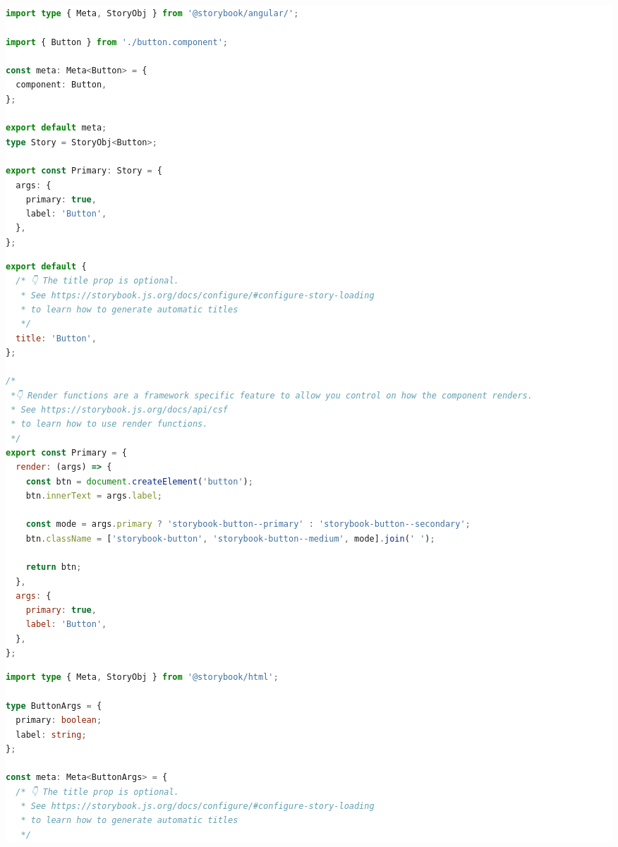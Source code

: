 ```ts filename="Button.stories.ts" renderer="angular" language="ts"
import type { Meta, StoryObj } from '@storybook/angular/';

import { Button } from './button.component';

const meta: Meta<Button> = {
  component: Button,
};

export default meta;
type Story = StoryObj<Button>;

export const Primary: Story = {
  args: {
    primary: true,
    label: 'Button',
  },
};
```

```js filename="Button.stories.js" renderer="html" language="js"
export default {
  /* 👇 The title prop is optional.
   * See https://storybook.js.org/docs/configure/#configure-story-loading
   * to learn how to generate automatic titles
   */
  title: 'Button',
};

/*
 *👇 Render functions are a framework specific feature to allow you control on how the component renders.
 * See https://storybook.js.org/docs/api/csf
 * to learn how to use render functions.
 */
export const Primary = {
  render: (args) => {
    const btn = document.createElement('button');
    btn.innerText = args.label;

    const mode = args.primary ? 'storybook-button--primary' : 'storybook-button--secondary';
    btn.className = ['storybook-button', 'storybook-button--medium', mode].join(' ');

    return btn;
  },
  args: {
    primary: true,
    label: 'Button',
  },
};
```

```ts filename="Button.stories.ts" renderer="html" language="ts"
import type { Meta, StoryObj } from '@storybook/html';

type ButtonArgs = {
  primary: boolean;
  label: string;
};

const meta: Meta<ButtonArgs> = {
  /* 👇 The title prop is optional.
   * See https://storybook.js.org/docs/configure/#configure-story-loading
   * to learn how to generate automatic titles
   */
```
